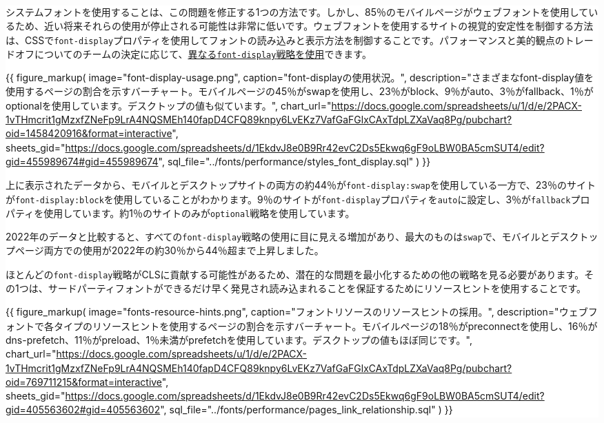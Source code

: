 システムフォントを使用することは、この問題を修正する1つの方法です。しかし、85％のモバイルページがウェブフォントを使用しているため、近い将来それらの使用が停止される可能性は非常に低いです。ウェブフォントを使用するサイトの視覚的安定性を制御する方法は、CSSで`font-display`プロパティを使用してフォントの読み込みと表示方法を制御することです。パフォーマンスと美的観点のトレードオフについてのチームの決定に応じて、[異なる`font-display`戦略を使用](https://web.dev/articles/font-best-practices#choose_an_appropriate_font-display_strategy)できます。

{{ figure_markup(
  image="font-display-usage.png",
  caption="font-displayの使用状況。",
  description="さまざまなfont-display値を使用するページの割合を示すバーチャート。モバイルページの45％がswapを使用し、23％がblock、9％がauto、3％がfallback、1％がoptionalを使用しています。デスクトップの値も似ています。",
  chart_url="https://docs.google.com/spreadsheets/u/1/d/e/2PACX-1vTHmcrit1gMzxfZNeFp9LrA4NQSMEh140fapD4CFQ89knpy6LvEKz7VafGaFGlxCAxTdpLZXaVaq8Pg/pubchart?oid=1458420916&format=interactive",
  sheets_gid="https://docs.google.com/spreadsheets/d/1EkdvJ8e0B9Rr42evC2Ds5Ekwq6gF9oLBW0BA5cmSUT4/edit?gid=455989674#gid=455989674",
  sql_file="../fonts/performance/styles_font_display.sql"
  )
}}

上に表示されたデータから、モバイルとデスクトップサイトの両方の約44％が`font-display:swap`を使用している一方で、23％のサイトが`font-display:block`を使用していることがわかります。9％のサイトが`font-display`プロパティを`auto`に設定し、3％が`fallback`プロパティを使用しています。約1％のサイトのみが`optional`戦略を使用しています。

2022年のデータと比較すると、すべての`font-display`戦略の使用に目に見える増加があり、最大のものは`swap`で、モバイルとデスクトップページ両方での使用が2022年の約30％から44％超まで上昇しました。

ほとんどの`font-display`戦略がCLSに貢献する可能性があるため、潜在的な問題を最小化するための他の戦略を見る必要があります。その1つは、サードパーティフォントができるだけ早く発見され読み込まれることを保証するためにリソースヒントを使用することです。

{{ figure_markup(
  image="fonts-resource-hints.png",
  caption="フォントリソースのリソースヒントの採用。",
  description="ウェブフォントで各タイプのリソースヒントを使用するページの割合を示すバーチャート。モバイルページの18％がpreconnectを使用し、16％がdns-prefetch、11％がpreload、1％未満がprefetchを使用しています。デスクトップの値もほぼ同じです。",
  chart_url="https://docs.google.com/spreadsheets/u/1/d/e/2PACX-1vTHmcrit1gMzxfZNeFp9LrA4NQSMEh140fapD4CFQ89knpy6LvEKz7VafGaFGlxCAxTdpLZXaVaq8Pg/pubchart?oid=769711215&format=interactive",
  sheets_gid="https://docs.google.com/spreadsheets/d/1EkdvJ8e0B9Rr42evC2Ds5Ekwq6gF9oLBW0BA5cmSUT4/edit?gid=405563602#gid=405563602",
  sql_file="../fonts/performance/pages_link_relationship.sql"
  )
}}

